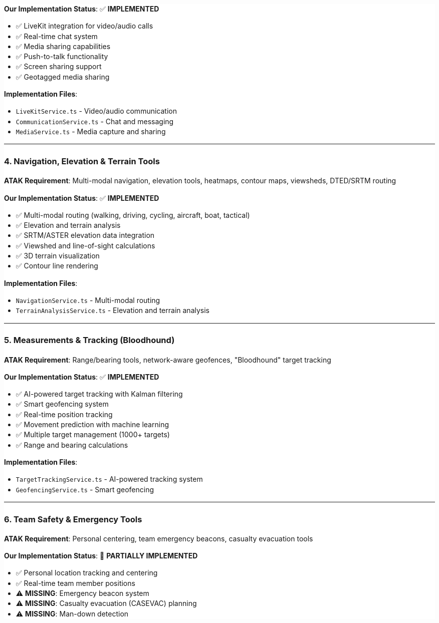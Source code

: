 **Our Implementation Status**: ✅ **IMPLEMENTED**
- ✅ LiveKit integration for video/audio calls
- ✅ Real-time chat system
- ✅ Media sharing capabilities
- ✅ Push-to-talk functionality
- ✅ Screen sharing support
- ✅ Geotagged media sharing

**Implementation Files**:
- `LiveKitService.ts` - Video/audio communication
- `CommunicationService.ts` - Chat and messaging
- `MediaService.ts` - Media capture and sharing

---

### **4. Navigation, Elevation & Terrain Tools**
**ATAK Requirement**: Multi-modal navigation, elevation tools, heatmaps, contour maps, viewsheds, DTED/SRTM routing

**Our Implementation Status**: ✅ **IMPLEMENTED**
- ✅ Multi-modal routing (walking, driving, cycling, aircraft, boat, tactical)
- ✅ Elevation and terrain analysis
- ✅ SRTM/ASTER elevation data integration
- ✅ Viewshed and line-of-sight calculations
- ✅ 3D terrain visualization
- ✅ Contour line rendering

**Implementation Files**:
- `NavigationService.ts` - Multi-modal routing
- `TerrainAnalysisService.ts` - Elevation and terrain analysis

---

### **5. Measurements & Tracking (Bloodhound)**
**ATAK Requirement**: Range/bearing tools, network-aware geofences, "Bloodhound" target tracking

**Our Implementation Status**: ✅ **IMPLEMENTED**
- ✅ AI-powered target tracking with Kalman filtering
- ✅ Smart geofencing system
- ✅ Real-time position tracking
- ✅ Movement prediction with machine learning
- ✅ Multiple target management (1000+ targets)
- ✅ Range and bearing calculations

**Implementation Files**:
- `TargetTrackingService.ts` - AI-powered tracking system
- `GeofencingService.ts` - Smart geofencing

---

### **6. Team Safety & Emergency Tools**
**ATAK Requirement**: Personal centering, team emergency beacons, casualty evacuation tools

**Our Implementation Status**: 🚧 **PARTIALLY IMPLEMENTED**
- ✅ Personal location tracking and centering
- ✅ Real-time team member positions
- ⚠️ **MISSING**: Emergency beacon system
- ⚠️ **MISSING**: Casualty evacuation (CASEVAC) planning
- ⚠️ **MISSING**: Man-down detection
